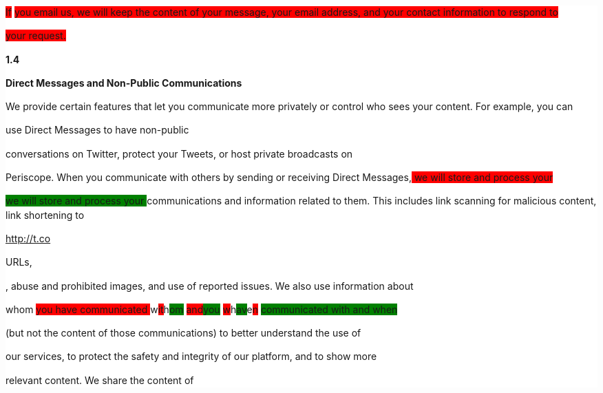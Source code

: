 
<span style="background-color: red;">If</span> <span style="background-color: red;">you email us, we will keep the content of your message, your email address, and your contact information to respond to</span>


<span style="background-color: red;">your request.


**</span>1.4<span style="background-color: red;">**</span>


**Direct Messages and Non-Public Communications**


We provide certain features that let you communicate more privately or control who sees your content. For example, you can<span style="background-color: green;"> </span><span style="background-color: red;">


</span>use Direct Messages to have non-public<span style="background-color: red;"> </span><span style="background-color: green;">


</span>conversations on Twitter, protect your Tweets, or host private broadcasts on<span style="background-color: green;"> </span><span style="background-color: red;">


</span>Periscope. When you communicate with others by sending or receiving Direct Messages,<span style="background-color: red;"> we will store and process your</span>


<span style="background-color: green;">we will store and process your </span>communications and information related to them. This includes link scanning for malicious content, link shortening to<span style="background-color: green;"> </span><span style="background-color: red;">


</span>http://t.co<span style="background-color: red;"> </span><span style="background-color: green;">


</span>URLs, 


, abuse and prohibited images, and use of reported issues. We also use information about<span style="background-color: red;">


whom</span> <span style="background-color: red;">you have communicated </span>w<span style="background-color: red;">it</span>h<span style="background-color: green;">om</span> <span style="background-color: red;">and</span><span style="background-color: green;">you</span> <span style="background-color: red;">w</span>h<span style="background-color: green;">av</span>e<span style="background-color: red;">n</span> <span style="background-color: green;">communicated with and when


</span>(but not the content of those communications) to better understand the use of<span style="background-color: green;"> </span><span style="background-color: red;">


</span>our services, to protect the safety and integrity of our platform, and to show more<span style="background-color: red;"> </span><span style="background-color: green;">


</span>relevant content. We share the content of<span style="background-color: green;"> </span><span style="background-color: red;">
